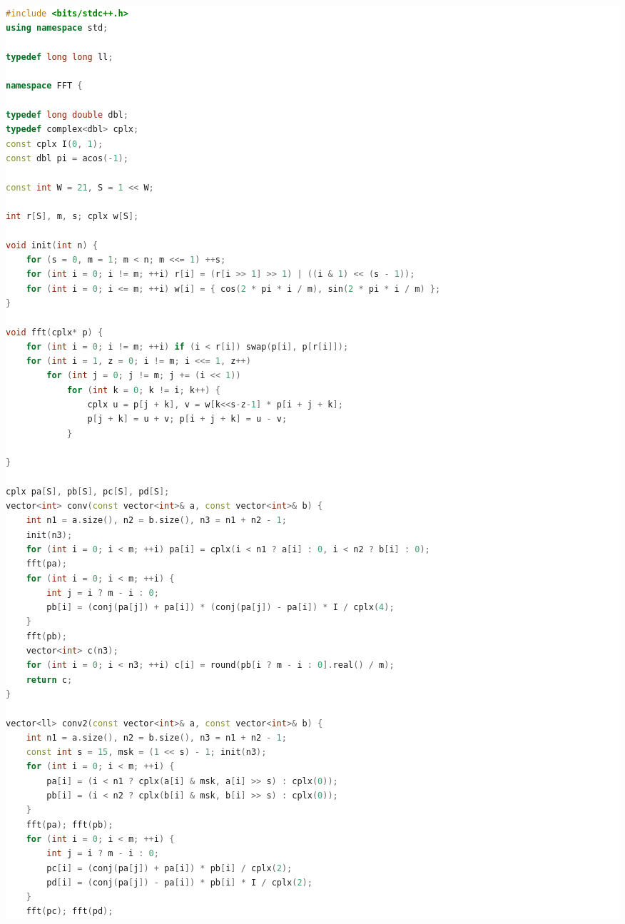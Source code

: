 ```cpp
#include <bits/stdc++.h>
using namespace std;

typedef long long ll;

namespace FFT {

typedef long double dbl;
typedef complex<dbl> cplx;
const cplx I(0, 1);
const dbl pi = acos(-1);

const int W = 21, S = 1 << W;

int r[S], m, s; cplx w[S];

void init(int n) {
    for (s = 0, m = 1; m < n; m <<= 1) ++s;
    for (int i = 0; i != m; ++i) r[i] = (r[i >> 1] >> 1) | ((i & 1) << (s - 1));
    for (int i = 0; i <= m; ++i) w[i] = { cos(2 * pi * i / m), sin(2 * pi * i / m) };
}

void fft(cplx* p) {
    for (int i = 0; i != m; ++i) if (i < r[i]) swap(p[i], p[r[i]]);
    for (int i = 1, z = 0; i != m; i <<= 1, z++)
        for (int j = 0; j != m; j += (i << 1))
            for (int k = 0; k != i; k++) {
                cplx u = p[j + k], v = w[k<<s-z-1] * p[i + j + k];
                p[j + k] = u + v; p[i + j + k] = u - v;
            }
    
}

cplx pa[S], pb[S], pc[S], pd[S];
vector<int> conv(const vector<int>& a, const vector<int>& b) {
    int n1 = a.size(), n2 = b.size(), n3 = n1 + n2 - 1;
    init(n3);
    for (int i = 0; i < m; ++i) pa[i] = cplx(i < n1 ? a[i] : 0, i < n2 ? b[i] : 0);
    fft(pa);
    for (int i = 0; i < m; ++i) {
        int j = i ? m - i : 0;
        pb[i] = (conj(pa[j]) + pa[i]) * (conj(pa[j]) - pa[i]) * I / cplx(4);
    }
    fft(pb);
    vector<int> c(n3);
    for (int i = 0; i < n3; ++i) c[i] = round(pb[i ? m - i : 0].real() / m);
    return c;
}

vector<ll> conv2(const vector<int>& a, const vector<int>& b) {
    int n1 = a.size(), n2 = b.size(), n3 = n1 + n2 - 1;
    const int s = 15, msk = (1 << s) - 1; init(n3);
    for (int i = 0; i < m; ++i) {
        pa[i] = (i < n1 ? cplx(a[i] & msk, a[i] >> s) : cplx(0));
        pb[i] = (i < n2 ? cplx(b[i] & msk, b[i] >> s) : cplx(0));
    }
    fft(pa); fft(pb);
    for (int i = 0; i < m; ++i) {
        int j = i ? m - i : 0;
        pc[i] = (conj(pa[j]) + pa[i]) * pb[i] / cplx(2);
        pd[i] = (conj(pa[j]) - pa[i]) * pb[i] * I / cplx(2);
    }
    fft(pc); fft(pd);
```